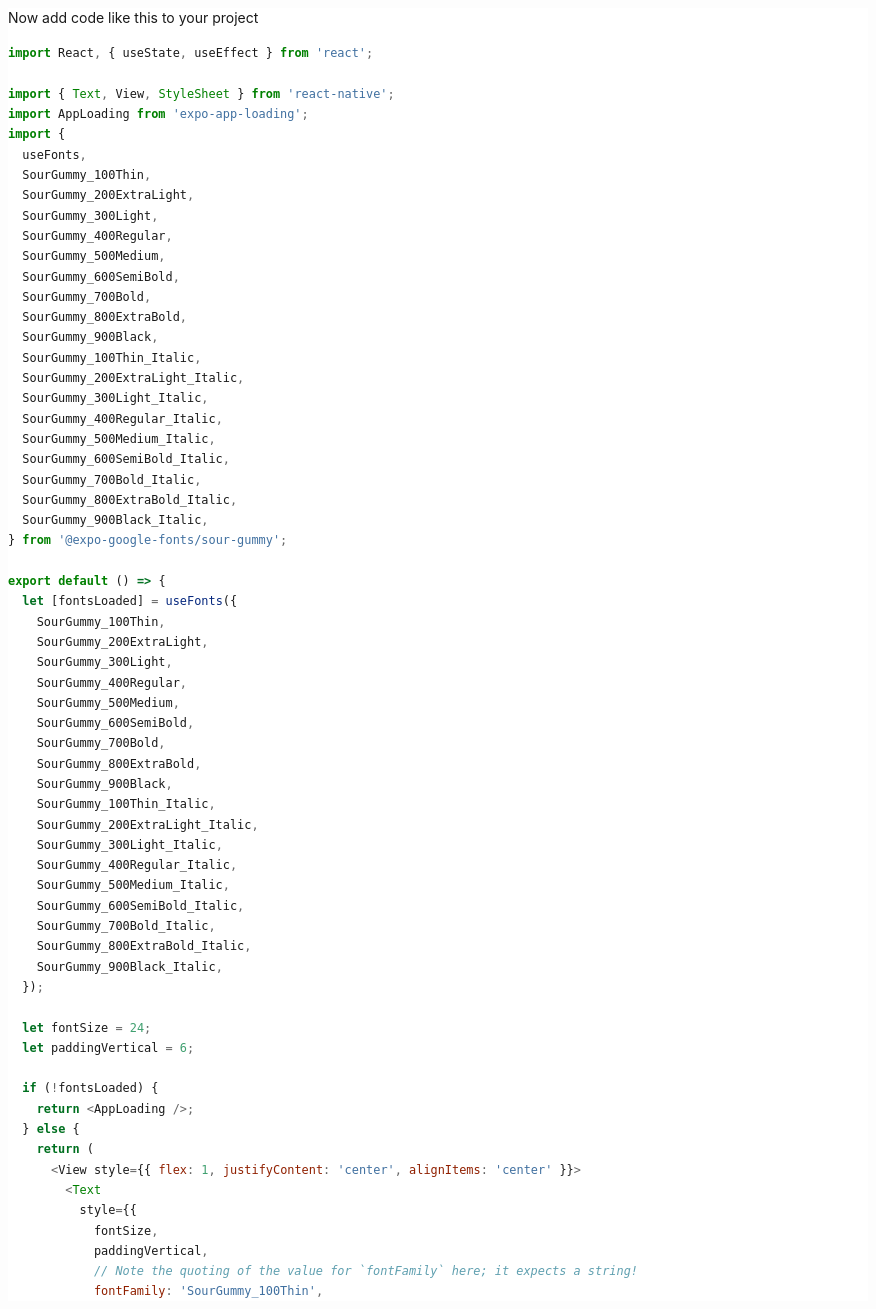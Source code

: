 Now add code like this to your project
```js
import React, { useState, useEffect } from 'react';

import { Text, View, StyleSheet } from 'react-native';
import AppLoading from 'expo-app-loading';
import {
  useFonts,
  SourGummy_100Thin,
  SourGummy_200ExtraLight,
  SourGummy_300Light,
  SourGummy_400Regular,
  SourGummy_500Medium,
  SourGummy_600SemiBold,
  SourGummy_700Bold,
  SourGummy_800ExtraBold,
  SourGummy_900Black,
  SourGummy_100Thin_Italic,
  SourGummy_200ExtraLight_Italic,
  SourGummy_300Light_Italic,
  SourGummy_400Regular_Italic,
  SourGummy_500Medium_Italic,
  SourGummy_600SemiBold_Italic,
  SourGummy_700Bold_Italic,
  SourGummy_800ExtraBold_Italic,
  SourGummy_900Black_Italic,
} from '@expo-google-fonts/sour-gummy';

export default () => {
  let [fontsLoaded] = useFonts({
    SourGummy_100Thin,
    SourGummy_200ExtraLight,
    SourGummy_300Light,
    SourGummy_400Regular,
    SourGummy_500Medium,
    SourGummy_600SemiBold,
    SourGummy_700Bold,
    SourGummy_800ExtraBold,
    SourGummy_900Black,
    SourGummy_100Thin_Italic,
    SourGummy_200ExtraLight_Italic,
    SourGummy_300Light_Italic,
    SourGummy_400Regular_Italic,
    SourGummy_500Medium_Italic,
    SourGummy_600SemiBold_Italic,
    SourGummy_700Bold_Italic,
    SourGummy_800ExtraBold_Italic,
    SourGummy_900Black_Italic,
  });

  let fontSize = 24;
  let paddingVertical = 6;

  if (!fontsLoaded) {
    return <AppLoading />;
  } else {
    return (
      <View style={{ flex: 1, justifyContent: 'center', alignItems: 'center' }}>
        <Text
          style={{
            fontSize,
            paddingVertical,
            // Note the quoting of the value for `fontFamily` here; it expects a string!
            fontFamily: 'SourGummy_100Thin',
```